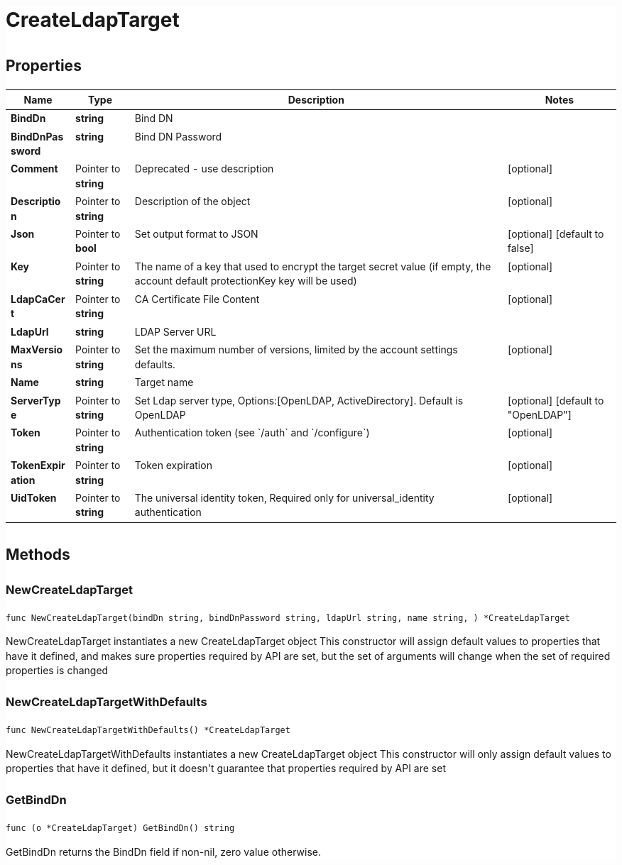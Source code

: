 # CreateLdapTarget

## Properties

Name | Type | Description | Notes
------------ | ------------- | ------------- | -------------
**BindDn** | **string** | Bind DN | 
**BindDnPassword** | **string** | Bind DN Password | 
**Comment** | Pointer to **string** | Deprecated - use description | [optional] 
**Description** | Pointer to **string** | Description of the object | [optional] 
**Json** | Pointer to **bool** | Set output format to JSON | [optional] [default to false]
**Key** | Pointer to **string** | The name of a key that used to encrypt the target secret value (if empty, the account default protectionKey key will be used) | [optional] 
**LdapCaCert** | Pointer to **string** | CA Certificate File Content | [optional] 
**LdapUrl** | **string** | LDAP Server URL | 
**MaxVersions** | Pointer to **string** | Set the maximum number of versions, limited by the account settings defaults. | [optional] 
**Name** | **string** | Target name | 
**ServerType** | Pointer to **string** | Set Ldap server type, Options:[OpenLDAP, ActiveDirectory]. Default is OpenLDAP | [optional] [default to "OpenLDAP"]
**Token** | Pointer to **string** | Authentication token (see &#x60;/auth&#x60; and &#x60;/configure&#x60;) | [optional] 
**TokenExpiration** | Pointer to **string** | Token expiration | [optional] 
**UidToken** | Pointer to **string** | The universal identity token, Required only for universal_identity authentication | [optional] 

## Methods

### NewCreateLdapTarget

`func NewCreateLdapTarget(bindDn string, bindDnPassword string, ldapUrl string, name string, ) *CreateLdapTarget`

NewCreateLdapTarget instantiates a new CreateLdapTarget object
This constructor will assign default values to properties that have it defined,
and makes sure properties required by API are set, but the set of arguments
will change when the set of required properties is changed

### NewCreateLdapTargetWithDefaults

`func NewCreateLdapTargetWithDefaults() *CreateLdapTarget`

NewCreateLdapTargetWithDefaults instantiates a new CreateLdapTarget object
This constructor will only assign default values to properties that have it defined,
but it doesn't guarantee that properties required by API are set

### GetBindDn

`func (o *CreateLdapTarget) GetBindDn() string`

GetBindDn returns the BindDn field if non-nil, zero value otherwise.
